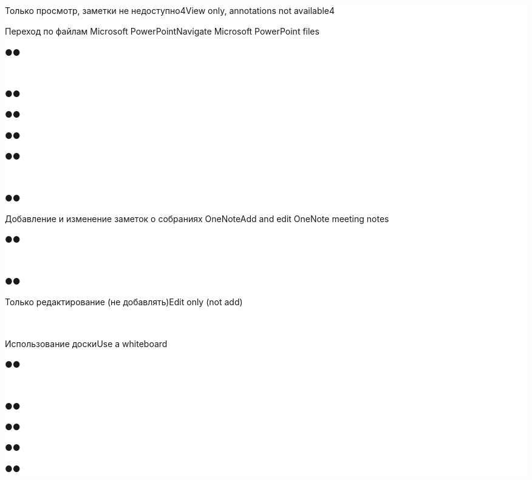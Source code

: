 <td></td>
<td></td>
<td><p><span data-ttu-id="e46c6-515">Только просмотр, заметки не недоступно4</span><span class="sxs-lookup"><span data-stu-id="e46c6-515">View only, annotations not available4</span></span></p></td>
</tr>
<tr class="odd">
<td><p><span data-ttu-id="e46c6-516">Переход по файлам Microsoft PowerPoint</span><span class="sxs-lookup"><span data-stu-id="e46c6-516">Navigate Microsoft PowerPoint files</span></span></p></td>
<td><p><span data-ttu-id="e46c6-517">●</span><span class="sxs-lookup"><span data-stu-id="e46c6-517">●</span></span></p></td>
<td> </td>
<td><p><span data-ttu-id="e46c6-518">●</span><span class="sxs-lookup"><span data-stu-id="e46c6-518">●</span></span></p></td>
<td><p><span data-ttu-id="e46c6-519">●</span><span class="sxs-lookup"><span data-stu-id="e46c6-519">●</span></span></p></td>
<td><p><span data-ttu-id="e46c6-520">●</span><span class="sxs-lookup"><span data-stu-id="e46c6-520">●</span></span></p></td>
<td><p><span data-ttu-id="e46c6-521">●</span><span class="sxs-lookup"><span data-stu-id="e46c6-521">●</span></span></p></td>
<td> </td>
<td></td>
<td></td>
<td></td>
<td><p><span data-ttu-id="e46c6-522">●</span><span class="sxs-lookup"><span data-stu-id="e46c6-522">●</span></span></p></td>
</tr>
<tr class="even">
<td><p><span data-ttu-id="e46c6-523">Добавление и изменение заметок о собраниях OneNote</span><span class="sxs-lookup"><span data-stu-id="e46c6-523">Add and edit OneNote meeting notes</span></span></p></td>
<td><p><span data-ttu-id="e46c6-524">●</span><span class="sxs-lookup"><span data-stu-id="e46c6-524">●</span></span></p></td>
<td> </td>
<td><p><span data-ttu-id="e46c6-525">●</span><span class="sxs-lookup"><span data-stu-id="e46c6-525">●</span></span></p></td>
<td></td>
<td></td>
<td><p><span data-ttu-id="e46c6-526">Только редактирование (не добавлять)</span><span class="sxs-lookup"><span data-stu-id="e46c6-526">Edit only (not add)</span></span></p></td>
<td> </td>
<td></td>
<td></td>
<td></td>
<td></td>
</tr>
<tr class="odd">
<td><p><span data-ttu-id="e46c6-527">Использование доски</span><span class="sxs-lookup"><span data-stu-id="e46c6-527">Use a whiteboard</span></span></p></td>
<td><p><span data-ttu-id="e46c6-528">●</span><span class="sxs-lookup"><span data-stu-id="e46c6-528">●</span></span></p></td>
<td> </td>
<td><p><span data-ttu-id="e46c6-529">●</span><span class="sxs-lookup"><span data-stu-id="e46c6-529">●</span></span></p></td>
<td></td>
<td><p><span data-ttu-id="e46c6-530">●</span><span class="sxs-lookup"><span data-stu-id="e46c6-530">●</span></span></p></td>
<td><p><span data-ttu-id="e46c6-531">●</span><span class="sxs-lookup"><span data-stu-id="e46c6-531">●</span></span></p></td>
<td><p><span data-ttu-id="e46c6-532">●</span><span class="sxs-lookup"><span data-stu-id="e46c6-532">●</span></span></p></td>
<td></td>
<td></td>
<td></td>
<td></td>
